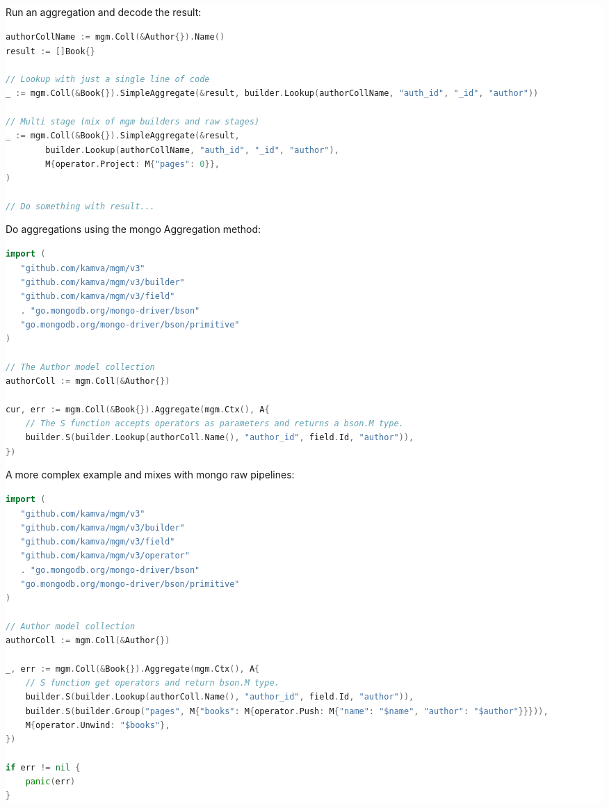 Run an aggregation and decode the result:
```go
authorCollName := mgm.Coll(&Author{}).Name()
result := []Book{}

// Lookup with just a single line of code
_ := mgm.Coll(&Book{}).SimpleAggregate(&result, builder.Lookup(authorCollName, "auth_id", "_id", "author"))

// Multi stage (mix of mgm builders and raw stages)
_ := mgm.Coll(&Book{}).SimpleAggregate(&result,
		builder.Lookup(authorCollName, "auth_id", "_id", "author"),
		M{operator.Project: M{"pages": 0}},
)

// Do something with result...
```

Do aggregations using the mongo Aggregation method:
```go
import (
   "github.com/kamva/mgm/v3"
   "github.com/kamva/mgm/v3/builder"
   "github.com/kamva/mgm/v3/field"
   . "go.mongodb.org/mongo-driver/bson"
   "go.mongodb.org/mongo-driver/bson/primitive"
)

// The Author model collection
authorColl := mgm.Coll(&Author{})

cur, err := mgm.Coll(&Book{}).Aggregate(mgm.Ctx(), A{
    // The S function accepts operators as parameters and returns a bson.M type.
    builder.S(builder.Lookup(authorColl.Name(), "author_id", field.Id, "author")),
})
```

A more complex example and mixes with mongo raw pipelines:
```go
import (
   "github.com/kamva/mgm/v3"
   "github.com/kamva/mgm/v3/builder"
   "github.com/kamva/mgm/v3/field"
   "github.com/kamva/mgm/v3/operator"
   . "go.mongodb.org/mongo-driver/bson"
   "go.mongodb.org/mongo-driver/bson/primitive"
)

// Author model collection
authorColl := mgm.Coll(&Author{})

_, err := mgm.Coll(&Book{}).Aggregate(mgm.Ctx(), A{
    // S function get operators and return bson.M type.
    builder.S(builder.Lookup(authorColl.Name(), "author_id", field.Id, "author")),
    builder.S(builder.Group("pages", M{"books": M{operator.Push: M{"name": "$name", "author": "$author"}}})),
    M{operator.Unwind: "$books"},
})

if err != nil {
    panic(err)
}
```
